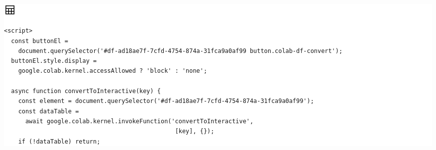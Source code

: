   <svg xmlns="http://www.w3.org/2000/svg" height="24px" viewBox="0 -960 960 960">
    <path d="M120-120v-720h720v720H120Zm60-500h600v-160H180v160Zm220 220h160v-160H400v160Zm0 220h160v-160H400v160ZM180-400h160v-160H180v160Zm440 0h160v-160H620v160ZM180-180h160v-160H180v160Zm440 0h160v-160H620v160Z"/>
  </svg>
    </button>

  <style>
    .colab-df-container {
      display:flex;
      gap: 12px;
    }

    .colab-df-convert {
      background-color: #E8F0FE;
      border: none;
      border-radius: 50%;
      cursor: pointer;
      display: none;
      fill: #1967D2;
      height: 32px;
      padding: 0 0 0 0;
      width: 32px;
    }

    .colab-df-convert:hover {
      background-color: #E2EBFA;
      box-shadow: 0px 1px 2px rgba(60, 64, 67, 0.3), 0px 1px 3px 1px rgba(60, 64, 67, 0.15);
      fill: #174EA6;
    }

    .colab-df-buttons div {
      margin-bottom: 4px;
    }

    [theme=dark] .colab-df-convert {
      background-color: #3B4455;
      fill: #D2E3FC;
    }

    [theme=dark] .colab-df-convert:hover {
      background-color: #434B5C;
      box-shadow: 0px 1px 3px 1px rgba(0, 0, 0, 0.15);
      filter: drop-shadow(0px 1px 2px rgba(0, 0, 0, 0.3));
      fill: #FFFFFF;
    }
  </style>

    <script>
      const buttonEl =
        document.querySelector('#df-ad18ae7f-7cfd-4754-874a-31fca9a0af99 button.colab-df-convert');
      buttonEl.style.display =
        google.colab.kernel.accessAllowed ? 'block' : 'none';

      async function convertToInteractive(key) {
        const element = document.querySelector('#df-ad18ae7f-7cfd-4754-874a-31fca9a0af99');
        const dataTable =
          await google.colab.kernel.invokeFunction('convertToInteractive',
                                                    [key], {});
        if (!dataTable) return;
